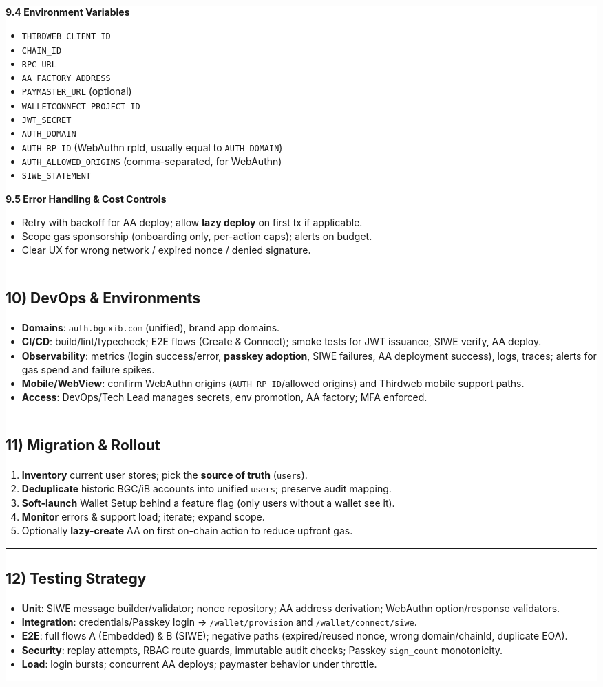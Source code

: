 **9.4 Environment Variables**  
- `THIRDWEB_CLIENT_ID`  
- `CHAIN_ID`  
- `RPC_URL`  
- `AA_FACTORY_ADDRESS`  
- `PAYMASTER_URL` (optional)  
- `WALLETCONNECT_PROJECT_ID`  
- `JWT_SECRET`  
- `AUTH_DOMAIN`  
- `AUTH_RP_ID` (WebAuthn rpId, usually equal to `AUTH_DOMAIN`)  
- `AUTH_ALLOWED_ORIGINS` (comma-separated, for WebAuthn)  
- `SIWE_STATEMENT`

**9.5 Error Handling & Cost Controls**
- Retry with backoff for AA deploy; allow **lazy deploy** on first tx if applicable.  
- Scope gas sponsorship (onboarding only, per-action caps); alerts on budget.  
- Clear UX for wrong network / expired nonce / denied signature.

---

## 10) DevOps & Environments

- **Domains**: `auth.bgcxib.com` (unified), brand app domains.  
- **CI/CD**: build/lint/typecheck; E2E flows (Create & Connect); smoke tests for JWT issuance, SIWE verify, AA deploy.  
- **Observability**: metrics (login success/error, **passkey adoption**, SIWE failures, AA deployment success), logs, traces; alerts for gas spend and failure spikes.  
- **Mobile/WebView**: confirm WebAuthn origins (`AUTH_RP_ID`/allowed origins) and Thirdweb mobile support paths.  
- **Access**: DevOps/Tech Lead manages secrets, env promotion, AA factory; MFA enforced.

---

## 11) Migration & Rollout

1) **Inventory** current user stores; pick the **source of truth** (`users`).  
2) **Deduplicate** historic BGC/iB accounts into unified `users`; preserve audit mapping.  
3) **Soft-launch** Wallet Setup behind a feature flag (only users without a wallet see it).  
4) **Monitor** errors & support load; iterate; expand scope.  
5) Optionally **lazy-create** AA on first on-chain action to reduce upfront gas.

---

## 12) Testing Strategy

- **Unit**: SIWE message builder/validator; nonce repository; AA address derivation; WebAuthn option/response validators.  
- **Integration**: credentials/Passkey login → `/wallet/provision` and `/wallet/connect/siwe`.  
- **E2E**: full flows A (Embedded) & B (SIWE); negative paths (expired/reused nonce, wrong domain/chainId, duplicate EOA).  
- **Security**: replay attempts, RBAC route guards, immutable audit checks; Passkey `sign_count` monotonicity.  
- **Load**: login bursts; concurrent AA deploys; paymaster behavior under throttle.

---